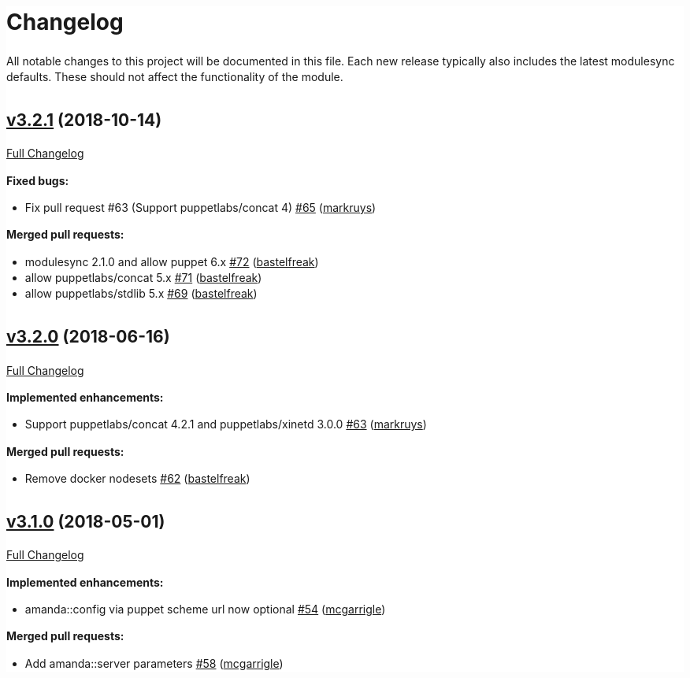 # Changelog

All notable changes to this project will be documented in this file.
Each new release typically also includes the latest modulesync defaults.
These should not affect the functionality of the module.

## [v3.2.1](https://github.com/voxpupuli/puppet-amanda/tree/v3.2.1) (2018-10-14)

[Full Changelog](https://github.com/voxpupuli/puppet-amanda/compare/v3.2.0...v3.2.1)

**Fixed bugs:**

- Fix pull request \#63 \(Support puppetlabs/concat 4\) [\#65](https://github.com/voxpupuli/puppet-amanda/pull/65) ([markruys](https://github.com/markruys))

**Merged pull requests:**

- modulesync 2.1.0 and allow puppet 6.x [\#72](https://github.com/voxpupuli/puppet-amanda/pull/72) ([bastelfreak](https://github.com/bastelfreak))
- allow puppetlabs/concat 5.x [\#71](https://github.com/voxpupuli/puppet-amanda/pull/71) ([bastelfreak](https://github.com/bastelfreak))
- allow puppetlabs/stdlib 5.x [\#69](https://github.com/voxpupuli/puppet-amanda/pull/69) ([bastelfreak](https://github.com/bastelfreak))

## [v3.2.0](https://github.com/voxpupuli/puppet-amanda/tree/v3.2.0) (2018-06-16)

[Full Changelog](https://github.com/voxpupuli/puppet-amanda/compare/v3.1.0...v3.2.0)

**Implemented enhancements:**

- Support puppetlabs/concat 4.2.1 and puppetlabs/xinetd 3.0.0 [\#63](https://github.com/voxpupuli/puppet-amanda/pull/63) ([markruys](https://github.com/markruys))

**Merged pull requests:**

- Remove docker nodesets [\#62](https://github.com/voxpupuli/puppet-amanda/pull/62) ([bastelfreak](https://github.com/bastelfreak))

## [v3.1.0](https://github.com/voxpupuli/puppet-amanda/tree/v3.1.0) (2018-05-01)

[Full Changelog](https://github.com/voxpupuli/puppet-amanda/compare/v3.0.1...v3.1.0)

**Implemented enhancements:**

- amanda::config via puppet scheme url now optional [\#54](https://github.com/voxpupuli/puppet-amanda/pull/54) ([mcgarrigle](https://github.com/mcgarrigle))

**Merged pull requests:**

- Add amanda::server parameters [\#58](https://github.com/voxpupuli/puppet-amanda/pull/58) ([mcgarrigle](https://github.com/mcgarrigle))
